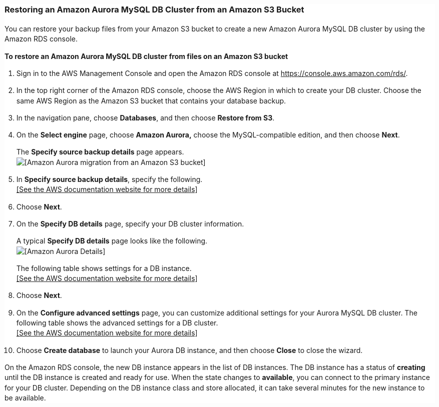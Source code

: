 ### Restoring an Amazon Aurora MySQL DB Cluster from an Amazon S3 Bucket<a name="AuroraMySQL.Migrating.ExtMySQL.S3.Restore"></a>

You can restore your backup files from your Amazon S3 bucket to create a new Amazon Aurora MySQL DB cluster by using the Amazon RDS console\. 

**To restore an Amazon Aurora MySQL DB cluster from files on an Amazon S3 bucket**

1. Sign in to the AWS Management Console and open the Amazon RDS console at [https://console\.aws\.amazon\.com/rds/](https://console.aws.amazon.com/rds/)\.

1. In the top right corner of the Amazon RDS console, choose the AWS Region in which to create your DB cluster\. Choose the same AWS Region as the Amazon S3 bucket that contains your database backup\. 

1. In the navigation pane, choose **Databases**, and then choose **Restore from S3**\.

1. On the **Select engine** page, choose **Amazon Aurora,** choose the MySQL\-compatible edition, and then choose **Next**\.

   The **Specify source backup details** page appears\.   
![\[Amazon Aurora migration from an Amazon S3 bucket\]](http://docs.aws.amazon.com/AmazonRDS/latest/AuroraUserGuide/images/AuroraMigrateS3_01.png)

1. In **Specify source backup details**, specify the following\.    
<a name="source_backup_details_advice"></a>[\[See the AWS documentation website for more details\]](http://docs.aws.amazon.com/AmazonRDS/latest/AuroraUserGuide/AuroraMySQL.Migrating.ExtMySQL.html)

1. Choose **Next**\.

1. On the **Specify DB details** page, specify your DB cluster information\.

   A typical **Specify DB details** page looks like the following\.   
![\[Amazon Aurora Details\]](http://docs.aws.amazon.com/AmazonRDS/latest/AuroraUserGuide/images/AuroraLaunchMySQL56.png)

   The following table shows settings for a DB instance\.    
<a name="aurora_migration_cluster_param_advice"></a>[\[See the AWS documentation website for more details\]](http://docs.aws.amazon.com/AmazonRDS/latest/AuroraUserGuide/AuroraMySQL.Migrating.ExtMySQL.html)

1. Choose **Next**\.

1. On the **Configure advanced settings** page, you can customize additional settings for your Aurora MySQL DB cluster\. The following table shows the advanced settings for a DB cluster\.     
<a name="aurora_migration_advanced_settings_advice"></a>[\[See the AWS documentation website for more details\]](http://docs.aws.amazon.com/AmazonRDS/latest/AuroraUserGuide/AuroraMySQL.Migrating.ExtMySQL.html)

1. Choose **Create database** to launch your Aurora DB instance, and then choose **Close** to close the wizard\. 

On the Amazon RDS console, the new DB instance appears in the list of DB instances\. The DB instance has a status of **creating** until the DB instance is created and ready for use\. When the state changes to **available**, you can connect to the primary instance for your DB cluster\. Depending on the DB instance class and store allocated, it can take several minutes for the new instance to be available\.
